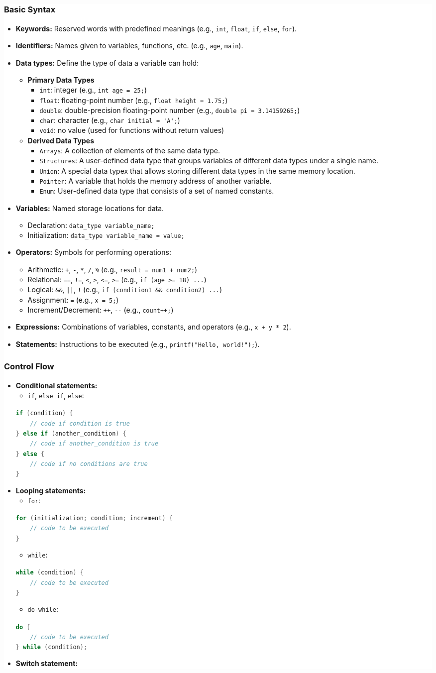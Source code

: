 ### Basic Syntax

* **Keywords:** Reserved words with predefined meanings (e.g., `int`, `float`, `if`, `else`, `for`).
* **Identifiers:** Names given to variables, functions, etc. (e.g., `age`, `main`).
* **Data types:** Define the type of data a variable can hold:
    * **Primary Data Types**
        * `int`: integer (e.g., `int age = 25;`)
        * `float`: floating-point number (e.g., `float height = 1.75;`)
        * `double`: double-precision floating-point number (e.g., `double pi = 3.14159265;`)
        * `char`: character (e.g., `char initial = 'A';`)
        * `void`: no value (used for functions without return values)
    * **Derived Data Types**
        * `Arrays`: A collection of elements of the same data type.
        * `Structures`: A user-defined data type that groups variables of different data types under a single name.
        * `Union`: A special data typex that allows storing different data types in the same memory location.
        * `Pointer`: A variable that holds the memory address of another variable.
        * `Enum`: User-defined data type that consists of a set of named constants.
    
* **Variables:** Named storage locations for data.
  * Declaration: `data_type variable_name;`
  * Initialization: `data_type variable_name = value;`
* **Operators:** Symbols for performing operations:
  * Arithmetic: `+`, `-`, `*`, `/`, `%` (e.g., `result = num1 + num2;`)
  * Relational: `==`, `!=`, `<`, `>`, `<=`, `>=` (e.g., `if (age >= 18) ...`)
  * Logical: `&&`, `||`, `!` (e.g., `if (condition1 && condition2) ...`)
  * Assignment: `=` (e.g., `x = 5;`)
  * Increment/Decrement: `++`, `--` (e.g., `count++;`)
* **Expressions:** Combinations of variables, constants, and operators (e.g., `x + y * 2`).
* **Statements:** Instructions to be executed (e.g., `printf("Hello, world!");`).

### Control Flow

* **Conditional statements:**
  * `if`, `else if`, `else`:
  ```c
  if (condition) {
      // code if condition is true
  } else if (another_condition) {
      // code if another_condition is true
  } else {
      // code if no conditions are true
  }
  ```
* **Looping statements:**
  * `for`:
  ```c
  for (initialization; condition; increment) {
      // code to be executed
  }
  ```
  * `while`:
  ```c
  while (condition) {
      // code to be executed
  }
  ```
  * `do-while`:
  ```c
  do {
      // code to be executed
  } while (condition);
  ```
* **Switch statement:**